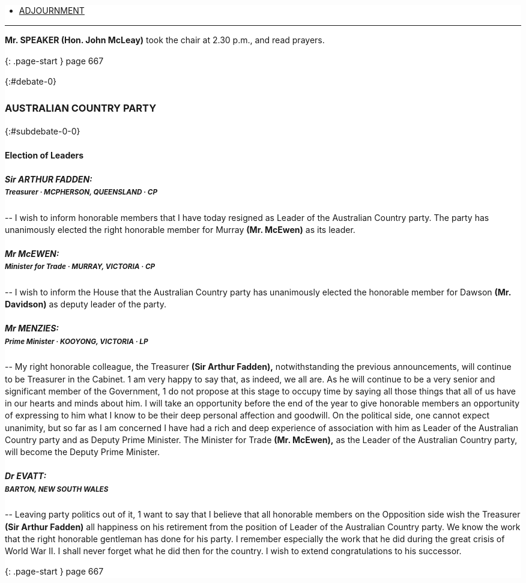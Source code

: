 * [ADJOURNMENT](#debate-22)


----


 **Mr. SPEAKER (Hon. John McLeay)** took the chair at 2.30 p.m., and read prayers. 

{: .page-start }
page 667

{:#debate-0}
### AUSTRALIAN COUNTRY PARTY

{:#subdebate-0-0}
#### Election of Leaders

##### Sir ARTHUR FADDEN:<br><small class="text-muted">Treasurer &middot; MCPHERSON, QUEENSLAND &middot; CP</small>

-- I wish to inform honorable members that I have today resigned as Leader of the Australian Country party. The party has unanimously elected the right honorable member for Murray  **(Mr. McEwen)**  as its leader. 

##### Mr McEWEN:<br><small class="text-muted">Minister for Trade &middot; MURRAY, VICTORIA &middot; CP</small>

-- I wish to inform the House that the Australian Country party has unanimously elected the honorable member for Dawson  **(Mr. Davidson)**  as  deputy  leader of the party. 

##### Mr MENZIES:<br><small class="text-muted">Prime Minister &middot; KOOYONG, VICTORIA &middot; LP</small>

-- My right honorable colleague, the Treasurer  **(Sir Arthur Fadden),**  notwithstanding the previous announcements, will continue to be Treasurer in the Cabinet. 1 am very happy to say that, as indeed, we all are. As he will continue to be a very senior and significant member of the Government, 1 do not propose at this stage to occupy time by saying all those things that all of us have in our hearts and minds about him. I will take an opportunity before the end of the year to give honorable members an opportunity of expressing to him what I know to be their deep personal affection and goodwill. On the political side, one cannot expect unanimity, but so far as I am concerned I have had a rich and deep experience of association with him as Leader of the Australian Country party and as  Deputy  Prime Minister. The Minister for Trade  **(Mr. McEwen),**  as the Leader of the Australian Country party, will become the  Deputy  Prime Minister. 

##### Dr EVATT:<br><small class="text-muted">BARTON, NEW SOUTH WALES</small>

-- Leaving party politics out of it, 1 want to say that I believe that all honorable members on the Opposition side wish the Treasurer  **(Sir Arthur Fadden)**  all happiness on his retirement from the position of Leader of the Australian Country party. We know the work that the right honorable gentleman has done for his party. I remember especially the work that he did during the great crisis of World War II. I shall never forget what he did then for the country. I wish to extend congratulations to his successor. 

{: .page-start }
page 667
